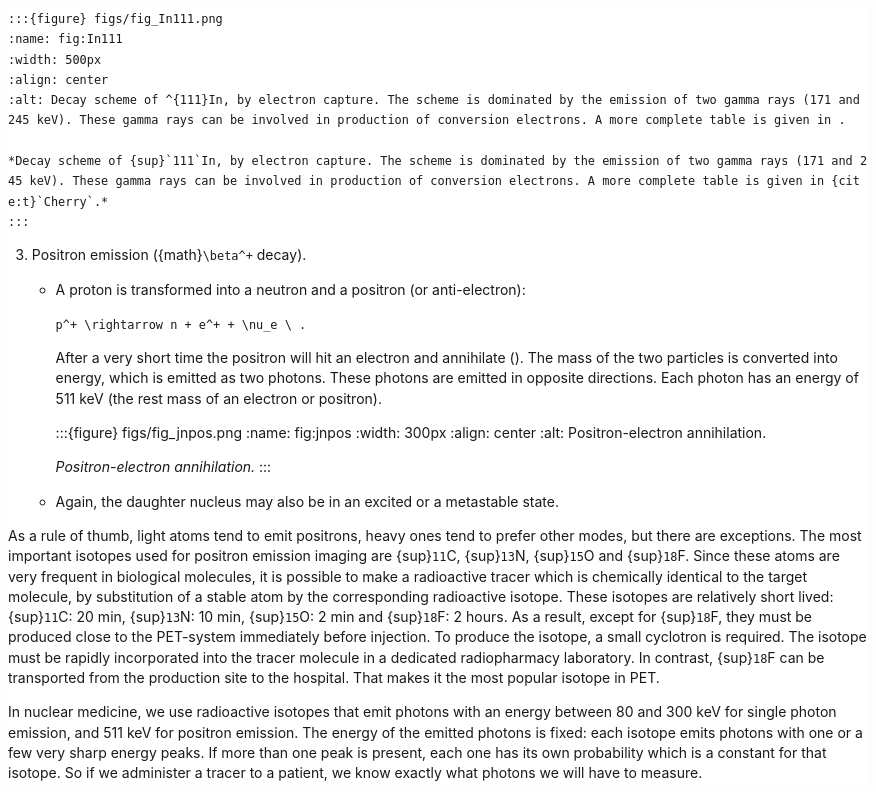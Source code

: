     :::{figure} figs/fig_In111.png
    :name: fig:In111
    :width: 500px
    :align: center
    :alt: Decay scheme of ^{111}In, by electron capture. The scheme is dominated by the emission of two gamma rays (171 and 245 keV). These gamma rays can be involved in production of conversion electrons. A more complete table is given in .

    *Decay scheme of {sup}`111`In, by electron capture. The scheme is dominated by the emission of two gamma rays (171 and 245 keV). These gamma rays can be involved in production of conversion electrons. A more complete table is given in {cite:t}`Cherry`.*
    :::

3.  Positron emission ({math}`\beta^+` decay).


    *   A proton is transformed into a neutron and a positron (or anti-electron):

        ```{math}
        p^+ \rightarrow n + e^+ + \nu_e \ .
        ```

        After a very short time the positron will hit an electron and annihilate ([](#fig:jnpos)). The mass of the two particles is converted into energy, which is emitted as two photons. These photons are emitted in opposite directions. Each photon has an energy of 511 keV (the rest mass of an electron or positron).

        :::{figure} figs/fig_jnpos.png
        :name: fig:jnpos
        :width: 300px
        :align: center
        :alt: Positron-electron annihilation.

        *Positron-electron annihilation.*
        :::

    *   Again, the daughter nucleus may also be in an excited or a metastable state.

As a rule of thumb, light atoms tend to emit positrons, heavy ones tend to prefer other modes, but there are exceptions. The most important isotopes used for positron emission imaging are {sup}`11`C, {sup}`13`N, {sup}`15`O and {sup}`18`F. Since these atoms are very frequent in biological molecules, it is possible to make a radioactive tracer which is chemically identical to the target molecule, by substitution of a stable atom by the corresponding radioactive isotope. These isotopes are relatively short lived: {sup}`11`C: 20 min, {sup}`13`N: 10 min, {sup}`15`O: 2 min and {sup}`18`F: 2 hours. As a result, except for {sup}`18`F, they must be produced close to the PET-system immediately before injection. To produce the isotope, a small cyclotron is required. The isotope must be rapidly incorporated into the tracer molecule in a dedicated radiopharmacy laboratory. In contrast, {sup}`18`F can be transported from the production site to the hospital. That makes it the most popular isotope in PET.

In nuclear medicine, we use radioactive isotopes that emit photons with an energy between 80 and 300 keV for single photon emission, and 511 keV for positron emission. The energy of the emitted photons is fixed: each isotope emits photons with one or a few very sharp energy peaks. If more than one peak is present, each one has its own probability which is a constant for that isotope. So if we administer a tracer to a patient, we know exactly what photons we will have to measure.
